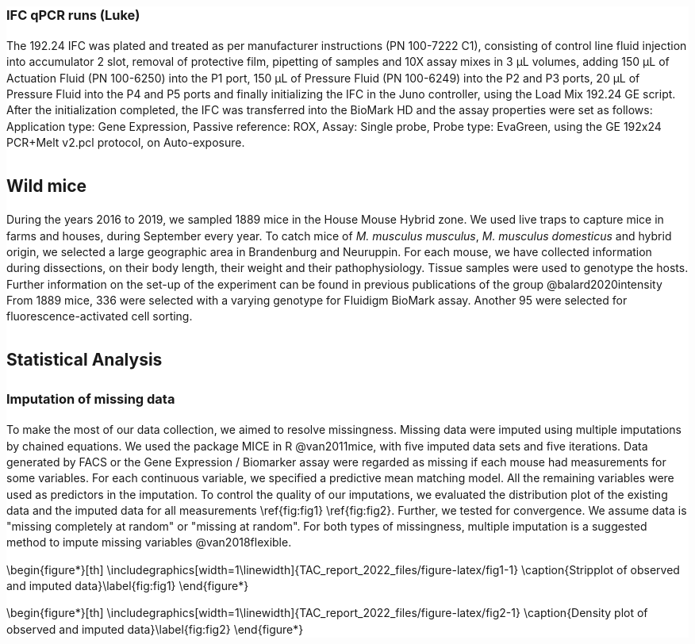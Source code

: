 ### IFC qPCR runs (Luke)
The 192.24 IFC was plated and treated as per manufacturer instructions (PN 100-7222 C1), consisting of control line fluid injection into accumulator 2 slot, removal of protective film, pipetting of samples and 10X assay mixes in 3 µL volumes, adding 150 µL of Actuation Fluid (PN 100-6250) into the P1 port, 150 µL of Pressure Fluid (PN 100-6249) into the P2 and P3 ports, 20 µL of Pressure Fluid into the P4 and P5 ports and finally initializing the IFC in the Juno controller, using the Load Mix 192.24 GE script. After the initialization completed, the IFC was transferred into the BioMark HD and the assay properties were set as follows:  Application type: Gene Expression, Passive reference: ROX, Assay: Single probe, Probe type: EvaGreen, using the GE 192x24 PCR+Melt v2.pcl protocol, on Auto-exposure. 

</style>


## Wild mice 

During the years 2016 to 2019, we sampled 1889 mice in the House Mouse Hybrid zone. We used live traps to capture mice in farms and houses, during September every year. To catch mice of *M. musculus musculus*, *M. musculus domesticus* and hybrid origin, we selected a large geographic area in Brandenburg and Neuruppin.  For each mouse, we have collected information during dissections, on their body length, their weight and their pathophysiology. Tissue samples were used to genotype the hosts. Further information on the set-up of the experiment can be found in previous publications of the group @balard2020intensity From 1889 mice, 336 were selected with a varying genotype for Fluidigm BioMark assay. Another 95 were selected for fluorescence-activated cell sorting. 

## Statistical Analysis

### Imputation of missing data 



To make the most of our data collection, we aimed to resolve missingness. Missing data were imputed using multiple imputations by chained equations. We used the package MICE in R @van2011mice, with five imputed data sets and five iterations. Data generated by FACS or the Gene Expression / Biomarker assay were regarded as missing if each mouse had measurements for some variables. For each continuous variable, we specified a predictive mean matching model. All the remaining variables were used as predictors in the imputation. To control the quality of our imputations, we evaluated the distribution plot of the existing data and the imputed data for all measurements \ref{fig:fig1} \ref{fig:fig2}. Further, we tested for convergence. We assume data is "missing completely at random" or "missing at random". For both types of missingness, multiple imputation is a suggested method to impute missing variables @van2018flexible. 


\begin{figure*}[th]
\includegraphics[width=1\linewidth]{TAC_report_2022_files/figure-latex/fig1-1} \caption{Stripplot of observed and imputed data}\label{fig:fig1}
\end{figure*}



\begin{figure*}[th]
\includegraphics[width=1\linewidth]{TAC_report_2022_files/figure-latex/fig2-1} \caption{Density plot of observed and imputed data}\label{fig:fig2}
\end{figure*}
